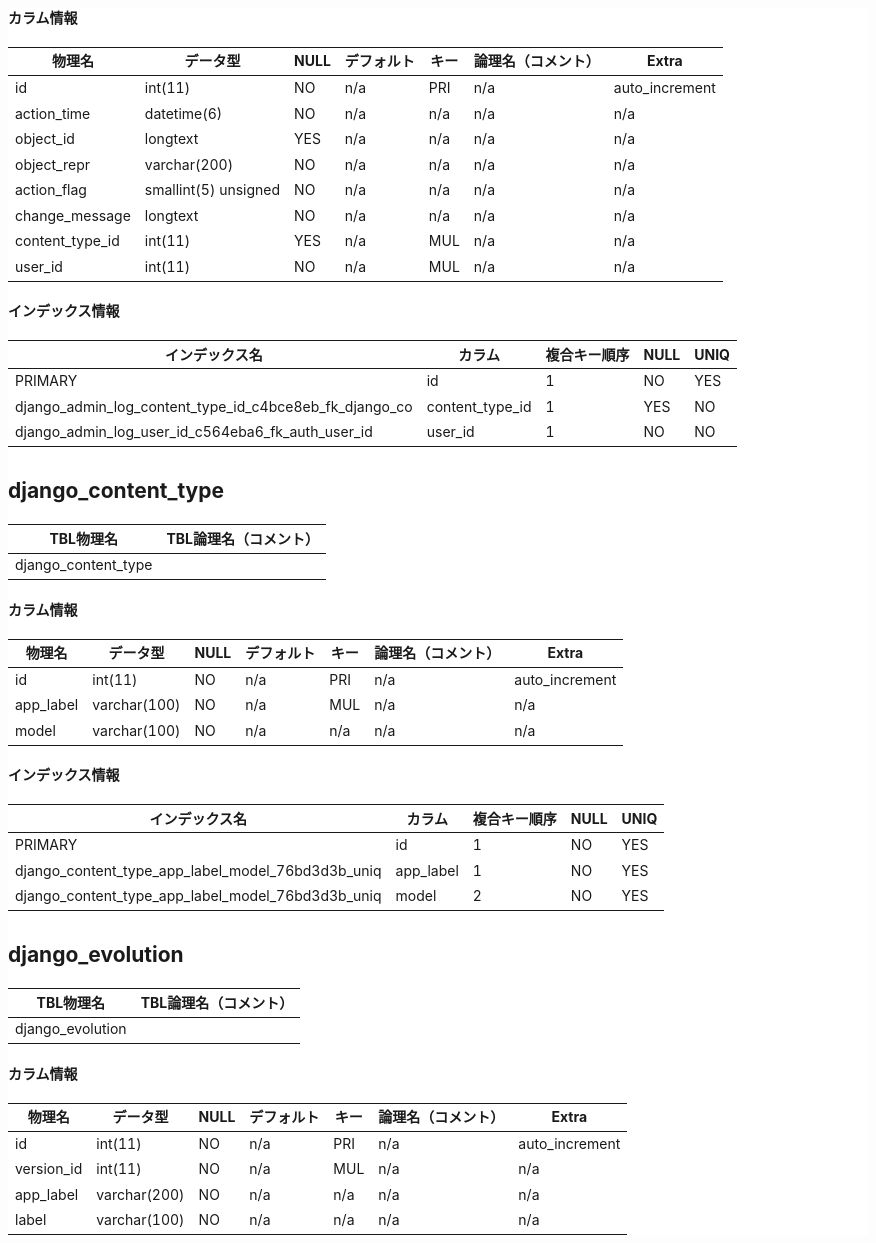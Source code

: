 #### カラム情報
物理名|データ型|NULL|デフォルト|キー|論理名（コメント）|Extra
----|----|----|----|----|---|---|
id|int(11)|NO|n/a|PRI|n/a|auto_increment|
action_time|datetime(6)|NO|n/a|n/a|n/a|n/a|
object_id|longtext|YES|n/a|n/a|n/a|n/a|
object_repr|varchar(200)|NO|n/a|n/a|n/a|n/a|
action_flag|smallint(5) unsigned|NO|n/a|n/a|n/a|n/a|
change_message|longtext|NO|n/a|n/a|n/a|n/a|
content_type_id|int(11)|YES|n/a|MUL|n/a|n/a|
user_id|int(11)|NO|n/a|MUL|n/a|n/a|


#### インデックス情報
インデックス名|カラム|複合キー順序|NULL|UNIQ
----|----|----|----|----
PRIMARY|id|1|NO|YES|
django_admin_log_content_type_id_c4bce8eb_fk_django_co|content_type_id|1|YES|NO|
django_admin_log_user_id_c564eba6_fk_auth_user_id|user_id|1|NO|NO|


## django_content_type
TBL物理名|TBL論理名（コメント）
--------|--------
django_content_type|

#### カラム情報
物理名|データ型|NULL|デフォルト|キー|論理名（コメント）|Extra
----|----|----|----|----|---|---|
id|int(11)|NO|n/a|PRI|n/a|auto_increment|
app_label|varchar(100)|NO|n/a|MUL|n/a|n/a|
model|varchar(100)|NO|n/a|n/a|n/a|n/a|


#### インデックス情報
インデックス名|カラム|複合キー順序|NULL|UNIQ
----|----|----|----|----
PRIMARY|id|1|NO|YES|
django_content_type_app_label_model_76bd3d3b_uniq|app_label|1|NO|YES|
django_content_type_app_label_model_76bd3d3b_uniq|model|2|NO|YES|


## django_evolution
TBL物理名|TBL論理名（コメント）
--------|--------
django_evolution|

#### カラム情報
物理名|データ型|NULL|デフォルト|キー|論理名（コメント）|Extra
----|----|----|----|----|---|---|
id|int(11)|NO|n/a|PRI|n/a|auto_increment|
version_id|int(11)|NO|n/a|MUL|n/a|n/a|
app_label|varchar(200)|NO|n/a|n/a|n/a|n/a|
label|varchar(100)|NO|n/a|n/a|n/a|n/a|
